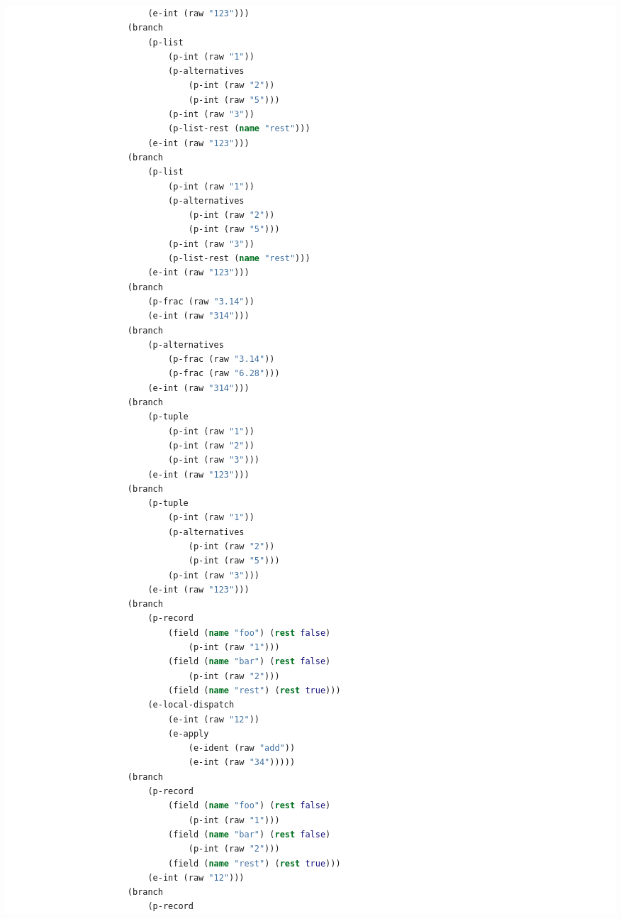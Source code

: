 ~~~clojure
							(e-int (raw "123")))
						(branch
							(p-list
								(p-int (raw "1"))
								(p-alternatives
									(p-int (raw "2"))
									(p-int (raw "5")))
								(p-int (raw "3"))
								(p-list-rest (name "rest")))
							(e-int (raw "123")))
						(branch
							(p-list
								(p-int (raw "1"))
								(p-alternatives
									(p-int (raw "2"))
									(p-int (raw "5")))
								(p-int (raw "3"))
								(p-list-rest (name "rest")))
							(e-int (raw "123")))
						(branch
							(p-frac (raw "3.14"))
							(e-int (raw "314")))
						(branch
							(p-alternatives
								(p-frac (raw "3.14"))
								(p-frac (raw "6.28")))
							(e-int (raw "314")))
						(branch
							(p-tuple
								(p-int (raw "1"))
								(p-int (raw "2"))
								(p-int (raw "3")))
							(e-int (raw "123")))
						(branch
							(p-tuple
								(p-int (raw "1"))
								(p-alternatives
									(p-int (raw "2"))
									(p-int (raw "5")))
								(p-int (raw "3")))
							(e-int (raw "123")))
						(branch
							(p-record
								(field (name "foo") (rest false)
									(p-int (raw "1")))
								(field (name "bar") (rest false)
									(p-int (raw "2")))
								(field (name "rest") (rest true)))
							(e-local-dispatch
								(e-int (raw "12"))
								(e-apply
									(e-ident (raw "add"))
									(e-int (raw "34")))))
						(branch
							(p-record
								(field (name "foo") (rest false)
									(p-int (raw "1")))
								(field (name "bar") (rest false)
									(p-int (raw "2")))
								(field (name "rest") (rest true)))
							(e-int (raw "12")))
						(branch
							(p-record
~~~